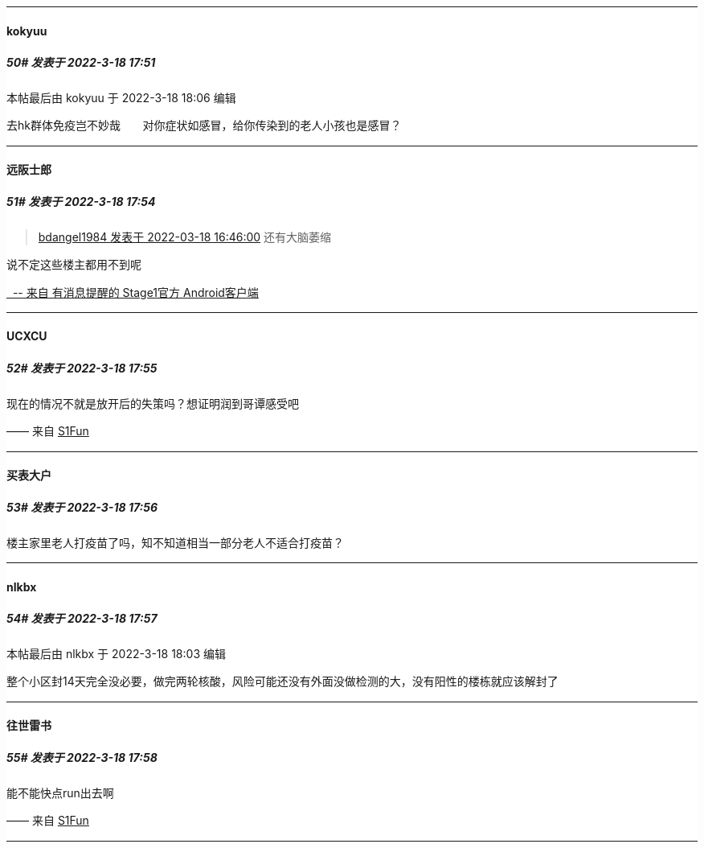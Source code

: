 *****

####  kokyuu  
##### 50#       发表于 2022-3-18 17:51

 本帖最后由 kokyuu 于 2022-3-18 18:06 编辑 

去hk群体免疫岂不妙哉       对你症状如感冒，给你传染到的老人小孩也是感冒？

*****

####  远阪士郎  
##### 51#       发表于 2022-3-18 17:54

<blockquote><a href="httphttps://bbs.saraba1st.com/2b/forum.php?mod=redirect&amp;goto=findpost&amp;pid=55093956&amp;ptid=2058636" target="_blank">bdangel1984 发表于 2022-03-18 16:46:00</a>
还有大脑萎缩</blockquote>说不定这些楼主都用不到呢

[  -- 来自 有消息提醒的 Stage1官方 Android客户端](https://www.coolapk.com/apk/140634)

*****

####  UCXCU  
##### 52#       发表于 2022-3-18 17:55

现在的情况不就是放开后的失策吗？想证明润到哥谭感受吧

—— 来自 [S1Fun](https://s1fun.koalcat.com)

*****

####  买表大户  
##### 53#       发表于 2022-3-18 17:56

楼主家里老人打疫苗了吗，知不知道相当一部分老人不适合打疫苗？

*****

####  nlkbx  
##### 54#       发表于 2022-3-18 17:57

 本帖最后由 nlkbx 于 2022-3-18 18:03 编辑 

整个小区封14天完全没必要，做完两轮核酸，风险可能还没有外面没做检测的大，没有阳性的楼栋就应该解封了

*****

####  往世雷书  
##### 55#       发表于 2022-3-18 17:58

能不能快点run出去啊

—— 来自 [S1Fun](https://s1fun.koalcat.com)

*****
